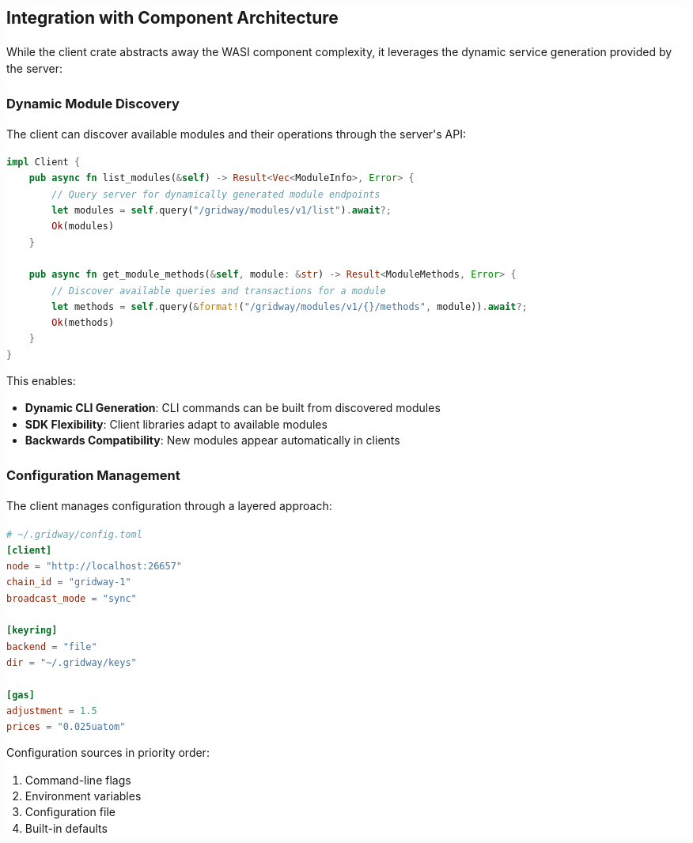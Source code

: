 ## Integration with Component Architecture

While the client crate abstracts away the WASI component complexity, it leverages the dynamic service generation provided by the server:

### Dynamic Module Discovery

The client can discover available modules and their operations through the server's API:

```rust
impl Client {
    pub async fn list_modules(&self) -> Result<Vec<ModuleInfo>, Error> {
        // Query server for dynamically generated module endpoints
        let modules = self.query("/gridway/modules/v1/list").await?;
        Ok(modules)
    }
    
    pub async fn get_module_methods(&self, module: &str) -> Result<ModuleMethods, Error> {
        // Discover available queries and transactions for a module
        let methods = self.query(&format!("/gridway/modules/v1/{}/methods", module)).await?;
        Ok(methods)
    }
}
```

This enables:
- **Dynamic CLI Generation**: CLI commands can be built from discovered modules
- **SDK Flexibility**: Client libraries adapt to available modules
- **Backwards Compatibility**: New modules appear automatically in clients

### Configuration Management

The client manages configuration through a layered approach:

```toml
# ~/.gridway/config.toml
[client]
node = "http://localhost:26657"
chain_id = "gridway-1"
broadcast_mode = "sync"

[keyring]
backend = "file"
dir = "~/.gridway/keys"

[gas]
adjustment = 1.5
prices = "0.025uatom"
```

Configuration sources in priority order:
1. Command-line flags
2. Environment variables
3. Configuration file
4. Built-in defaults
